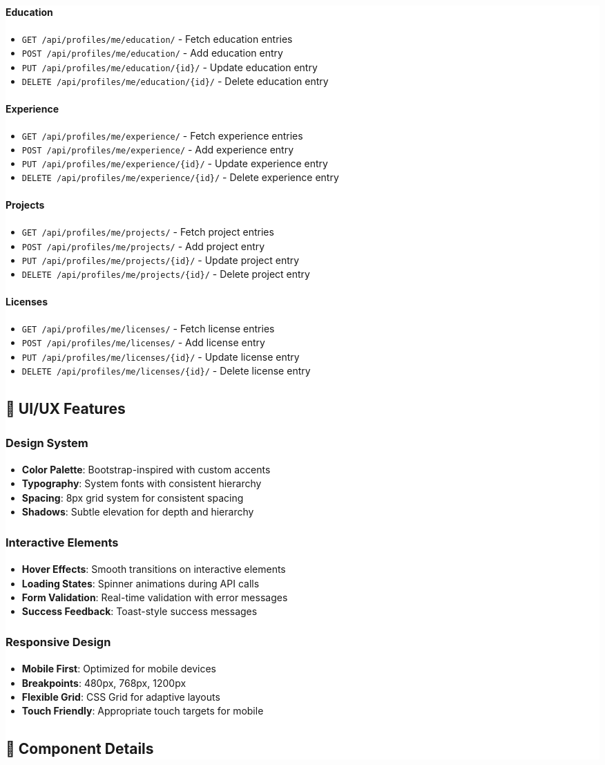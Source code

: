 #### Education

- `GET /api/profiles/me/education/` - Fetch education entries
- `POST /api/profiles/me/education/` - Add education entry
- `PUT /api/profiles/me/education/{id}/` - Update education entry
- `DELETE /api/profiles/me/education/{id}/` - Delete education entry

#### Experience

- `GET /api/profiles/me/experience/` - Fetch experience entries
- `POST /api/profiles/me/experience/` - Add experience entry
- `PUT /api/profiles/me/experience/{id}/` - Update experience entry
- `DELETE /api/profiles/me/experience/{id}/` - Delete experience entry

#### Projects

- `GET /api/profiles/me/projects/` - Fetch project entries
- `POST /api/profiles/me/projects/` - Add project entry
- `PUT /api/profiles/me/projects/{id}/` - Update project entry
- `DELETE /api/profiles/me/projects/{id}/` - Delete project entry

#### Licenses

- `GET /api/profiles/me/licenses/` - Fetch license entries
- `POST /api/profiles/me/licenses/` - Add license entry
- `PUT /api/profiles/me/licenses/{id}/` - Update license entry
- `DELETE /api/profiles/me/licenses/{id}/` - Delete license entry

## 🎨 UI/UX Features

### Design System

- **Color Palette**: Bootstrap-inspired with custom accents
- **Typography**: System fonts with consistent hierarchy
- **Spacing**: 8px grid system for consistent spacing
- **Shadows**: Subtle elevation for depth and hierarchy

### Interactive Elements

- **Hover Effects**: Smooth transitions on interactive elements
- **Loading States**: Spinner animations during API calls
- **Form Validation**: Real-time validation with error messages
- **Success Feedback**: Toast-style success messages

### Responsive Design

- **Mobile First**: Optimized for mobile devices
- **Breakpoints**: 480px, 768px, 1200px
- **Flexible Grid**: CSS Grid for adaptive layouts
- **Touch Friendly**: Appropriate touch targets for mobile

## 🔧 Component Details
